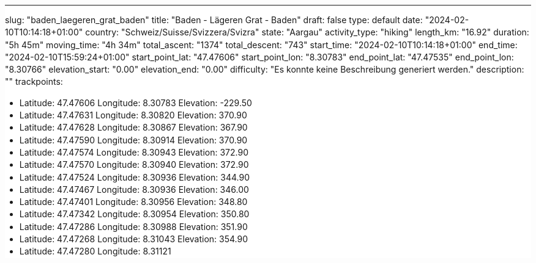 ---
slug: "baden_laegeren_grat_baden"
title: "Baden - Lägeren Grat - Baden"
draft: false
type: default
date: "2024-02-10T10:14:18+01:00"
country: "Schweiz/Suisse/Svizzera/Svizra"
state: "Aargau"
activity_type: "hiking"
length_km: "16.92"
duration: "5h 45m"
moving_time: "4h 34m"
total_ascent: "1374"
total_descent: "743"
start_time: "2024-02-10T10:14:18+01:00"
end_time: "2024-02-10T15:59:24+01:00"
start_point_lat: "47.47606"
start_point_lon: "8.30783"
end_point_lat: "47.47535"
end_point_lon: "8.30766"
elevation_start: "0.00"
elevation_end: "0.00"
difficulty: "Es konnte keine Beschreibung generiert werden."
description: ""
trackpoints:
  - Latitude: 47.47606
    Longitude: 8.30783
    Elevation: -229.50
  - Latitude: 47.47631
    Longitude: 8.30820
    Elevation: 370.90
  - Latitude: 47.47628
    Longitude: 8.30867
    Elevation: 367.90
  - Latitude: 47.47590
    Longitude: 8.30914
    Elevation: 370.90
  - Latitude: 47.47574
    Longitude: 8.30943
    Elevation: 372.90
  - Latitude: 47.47570
    Longitude: 8.30940
    Elevation: 372.90
  - Latitude: 47.47524
    Longitude: 8.30936
    Elevation: 344.90
  - Latitude: 47.47467
    Longitude: 8.30936
    Elevation: 346.00
  - Latitude: 47.47401
    Longitude: 8.30956
    Elevation: 348.80
  - Latitude: 47.47342
    Longitude: 8.30954
    Elevation: 350.80
  - Latitude: 47.47286
    Longitude: 8.30988
    Elevation: 351.90
  - Latitude: 47.47268
    Longitude: 8.31043
    Elevation: 354.90
  - Latitude: 47.47280
    Longitude: 8.31121